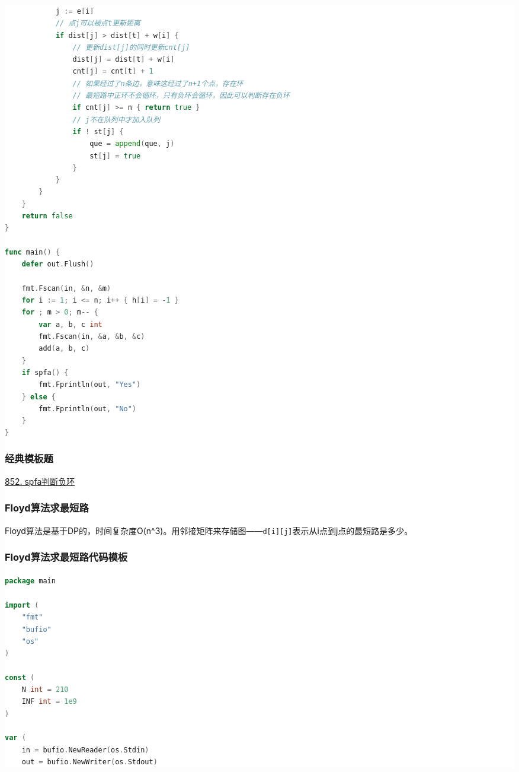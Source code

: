 ```go
            j := e[i]
            // 点j可以被点t更新距离
            if dist[j] > dist[t] + w[i] {
                // 更新dist[j]的同时更新cnt[j]
                dist[j] = dist[t] + w[i]
                cnt[j] = cnt[t] + 1
                // 如果经过了n条边，意味这经过了n+1个点，存在环
                // 最短路中正环不会循环，只有负环会循环，因此可以判断存在负环
                if cnt[j] >= n { return true }
                // j不在队列中才加入队列
                if ! st[j] {
                    que = append(que, j)
                    st[j] = true
                }
            }
        }
    }
    return false
}

func main() {
    defer out.Flush()
    
    fmt.Fscan(in, &n, &m)
    for i := 1; i <= n; i++ { h[i] = -1 }
    for ; m > 0; m-- {
        var a, b, c int
        fmt.Fscan(in, &a, &b, &c)
        add(a, b, c)
    }
    if spfa() {
        fmt.Fprintln(out, "Yes")
    } else {
        fmt.Fprintln(out, "No")
    }
}
```

### 经典模板题
[852. spfa判断负环](https://www.acwing.com/problem/content/description/854/)

### Floyd算法求最短路
Floyd算法是基于DP的，时间复杂度O(n^3)。用邻接矩阵来存储图——`d[i][j]`表示从i点到j点的最短路是多少。

### Floyd算法求最短路代码模板
```go
package main

import (
    "fmt"
    "bufio"
    "os"
)

const (
    N int = 210
    INF int = 1e9
)

var (
    in = bufio.NewReader(os.Stdin)
    out = bufio.NewWriter(os.Stdout)
```